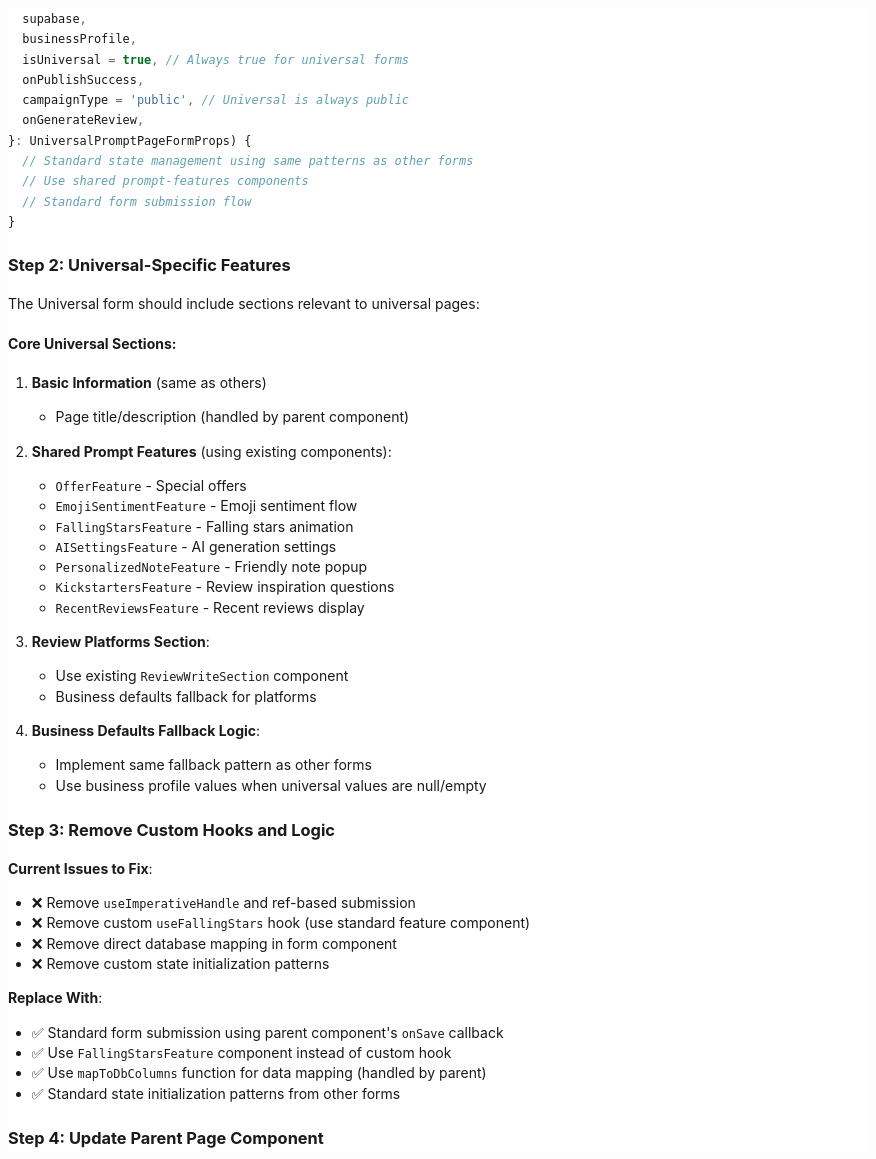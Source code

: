 ```typescript
  supabase,
  businessProfile,
  isUniversal = true, // Always true for universal forms
  onPublishSuccess,
  campaignType = 'public', // Universal is always public
  onGenerateReview,
}: UniversalPromptPageFormProps) {
  // Standard state management using same patterns as other forms
  // Use shared prompt-features components
  // Standard form submission flow
}
```

### Step 2: Universal-Specific Features

The Universal form should include sections relevant to universal pages:

#### Core Universal Sections:
1. **Basic Information** (same as others)
   - Page title/description (handled by parent component)

2. **Shared Prompt Features** (using existing components):
   - `OfferFeature` - Special offers
   - `EmojiSentimentFeature` - Emoji sentiment flow
   - `FallingStarsFeature` - Falling stars animation
   - `AISettingsFeature` - AI generation settings
   - `PersonalizedNoteFeature` - Friendly note popup
   - `KickstartersFeature` - Review inspiration questions
   - `RecentReviewsFeature` - Recent reviews display

3. **Review Platforms Section**:
   - Use existing `ReviewWriteSection` component
   - Business defaults fallback for platforms

4. **Business Defaults Fallback Logic**:
   - Implement same fallback pattern as other forms
   - Use business profile values when universal values are null/empty

### Step 3: Remove Custom Hooks and Logic

**Current Issues to Fix**:
- ❌ Remove `useImperativeHandle` and ref-based submission
- ❌ Remove custom `useFallingStars` hook (use standard feature component)
- ❌ Remove direct database mapping in form component
- ❌ Remove custom state initialization patterns

**Replace With**:
- ✅ Standard form submission using parent component's `onSave` callback
- ✅ Use `FallingStarsFeature` component instead of custom hook
- ✅ Use `mapToDbColumns` function for data mapping (handled by parent)
- ✅ Standard state initialization patterns from other forms

### Step 4: Update Parent Page Component
